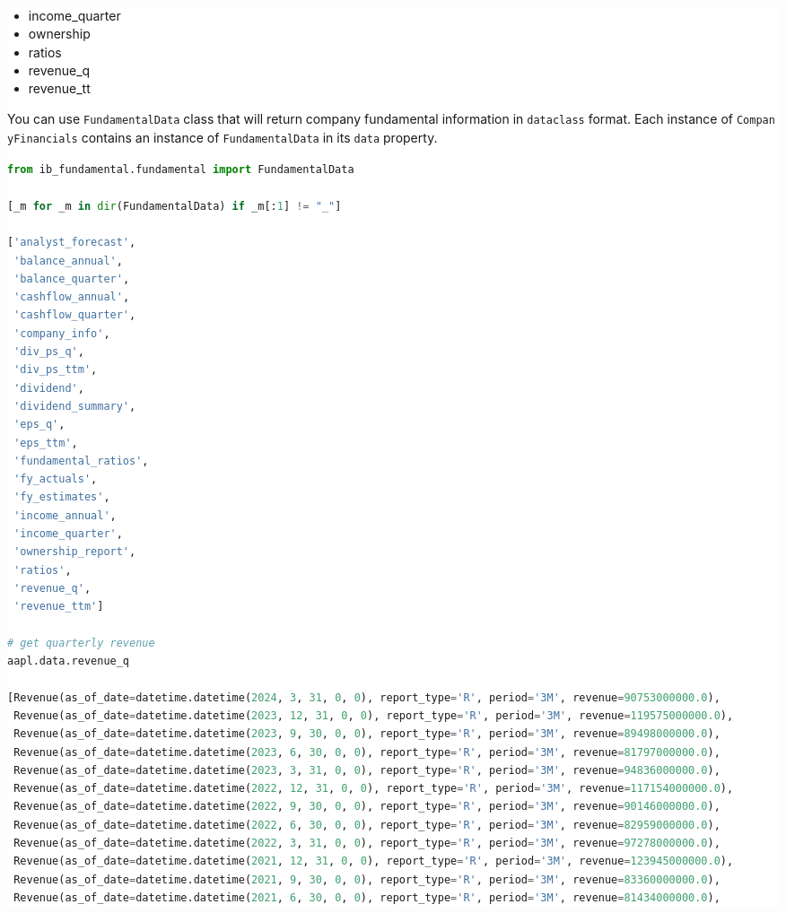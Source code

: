 - income_quarter
- ownership
- ratios
- revenue_q
- revenue_tt

You can use `FundamentalData` class that will return company fundamental
information in `dataclass` format. Each instance of `CompanyFinancials`
contains an instance of `FundamentalData` in its `data` property.

```python
from ib_fundamental.fundamental import FundamentalData

[_m for _m in dir(FundamentalData) if _m[:1] != "_"]

['analyst_forecast',
 'balance_annual',
 'balance_quarter',
 'cashflow_annual',
 'cashflow_quarter',
 'company_info',
 'div_ps_q',
 'div_ps_ttm',
 'dividend',
 'dividend_summary',
 'eps_q',
 'eps_ttm',
 'fundamental_ratios',
 'fy_actuals',
 'fy_estimates',
 'income_annual',
 'income_quarter',
 'ownership_report',
 'ratios',
 'revenue_q',
 'revenue_ttm']

# get quarterly revenue
aapl.data.revenue_q

[Revenue(as_of_date=datetime.datetime(2024, 3, 31, 0, 0), report_type='R', period='3M', revenue=90753000000.0),
 Revenue(as_of_date=datetime.datetime(2023, 12, 31, 0, 0), report_type='R', period='3M', revenue=119575000000.0),
 Revenue(as_of_date=datetime.datetime(2023, 9, 30, 0, 0), report_type='R', period='3M', revenue=89498000000.0),
 Revenue(as_of_date=datetime.datetime(2023, 6, 30, 0, 0), report_type='R', period='3M', revenue=81797000000.0),
 Revenue(as_of_date=datetime.datetime(2023, 3, 31, 0, 0), report_type='R', period='3M', revenue=94836000000.0),
 Revenue(as_of_date=datetime.datetime(2022, 12, 31, 0, 0), report_type='R', period='3M', revenue=117154000000.0),
 Revenue(as_of_date=datetime.datetime(2022, 9, 30, 0, 0), report_type='R', period='3M', revenue=90146000000.0),
 Revenue(as_of_date=datetime.datetime(2022, 6, 30, 0, 0), report_type='R', period='3M', revenue=82959000000.0),
 Revenue(as_of_date=datetime.datetime(2022, 3, 31, 0, 0), report_type='R', period='3M', revenue=97278000000.0),
 Revenue(as_of_date=datetime.datetime(2021, 12, 31, 0, 0), report_type='R', period='3M', revenue=123945000000.0),
 Revenue(as_of_date=datetime.datetime(2021, 9, 30, 0, 0), report_type='R', period='3M', revenue=83360000000.0),
 Revenue(as_of_date=datetime.datetime(2021, 6, 30, 0, 0), report_type='R', period='3M', revenue=81434000000.0),
```

[reqFundamental]: https://ib-api-reloaded.github.io/ib_async/api.html#ib_async.ib.IB.reqFundamentalData
[fin_ratios]: http://web.archive.org/web/20200725010343/https://interactivebrokers.github.io/tws-api/fundamental_ratios_tags.html